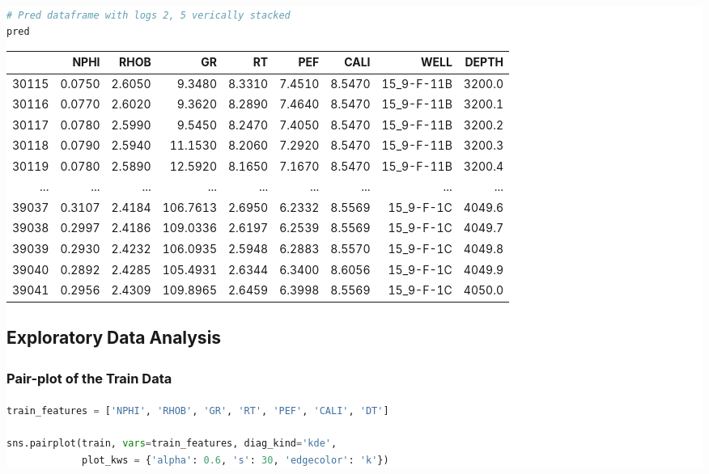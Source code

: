 ~~~python
# Pred dataframe with logs 2, 5 verically stacked
pred
~~~

|       |   NPHI |   RHOB |       GR |     RT |    PEF |   CALI |       WELL |  DEPTH |
|------:|-------:|-------:|---------:|-------:|-------:|-------:|-----------:|-------:|
| 30115 | 0.0750 | 2.6050 | 9.3480   | 8.3310 | 7.4510 | 8.5470 | 15_9-F-11B | 3200.0 |
| 30116 | 0.0770 | 2.6020 | 9.3620   | 8.2890 | 7.4640 | 8.5470 | 15_9-F-11B | 3200.1 |
| 30117 | 0.0780 | 2.5990 | 9.5450   | 8.2470 | 7.4050 | 8.5470 | 15_9-F-11B | 3200.2 |
| 30118 | 0.0790 | 2.5940 | 11.1530  | 8.2060 | 7.2920 | 8.5470 | 15_9-F-11B | 3200.3 |
| 30119 | 0.0780 | 2.5890 | 12.5920  | 8.1650 | 7.1670 | 8.5470 | 15_9-F-11B | 3200.4 |
|  ...  | ...    | ...    | ...      | ...    | ...    | ...    | ...        | ...    |
| 39037 | 0.3107 | 2.4184 | 106.7613 | 2.6950 | 6.2332 | 8.5569 | 15_9-F-1C  | 4049.6 |
| 39038 | 0.2997 | 2.4186 | 109.0336 | 2.6197 | 6.2539 | 8.5569 | 15_9-F-1C  | 4049.7 |
| 39039 | 0.2930 | 2.4232 | 106.0935 | 2.5948 | 6.2883 | 8.5570 | 15_9-F-1C  | 4049.8 |
| 39040 | 0.2892 | 2.4285 | 105.4931 | 2.6344 | 6.3400 | 8.6056 | 15_9-F-1C  | 4049.9 |
| 39041 | 0.2956 | 2.4309 | 109.8965 | 2.6459 | 6.3998 | 8.5569 | 15_9-F-1C  | 4050.0 |

## Exploratory Data Analysis

### Pair-plot of the Train Data

~~~python
train_features = ['NPHI', 'RHOB', 'GR', 'RT', 'PEF', 'CALI', 'DT']

sns.pairplot(train, vars=train_features, diag_kind='kde',
             plot_kws = {'alpha': 0.6, 's': 30, 'edgecolor': 'k'})

~~~
